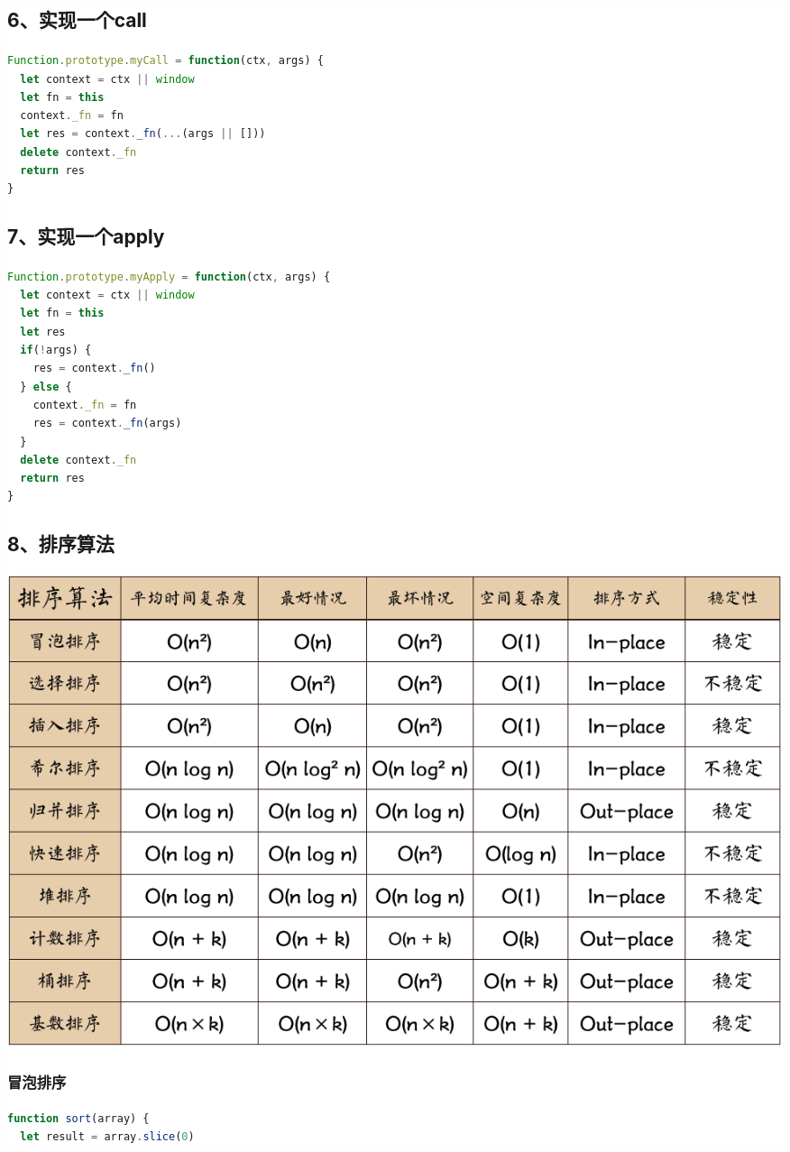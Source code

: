 ## 6、实现一个call
```javascript
Function.prototype.myCall = function(ctx, args) {
  let context = ctx || window
  let fn = this
  context._fn = fn
  let res = context._fn(...(args || []))
  delete context._fn
  return res
}
```

## 7、实现一个apply
```javascript
Function.prototype.myApply = function(ctx, args) {
  let context = ctx || window
  let fn = this
  let res
  if(!args) {
    res = context._fn()
  } else {
    context._fn = fn
    res = context._fn(args)
  }
  delete context._fn
  return res
}
```

## 8、排序算法
![avatar](/interview/sort.png)
### 冒泡排序
```javascript
function sort(array) {
  let result = array.slice(0)
```